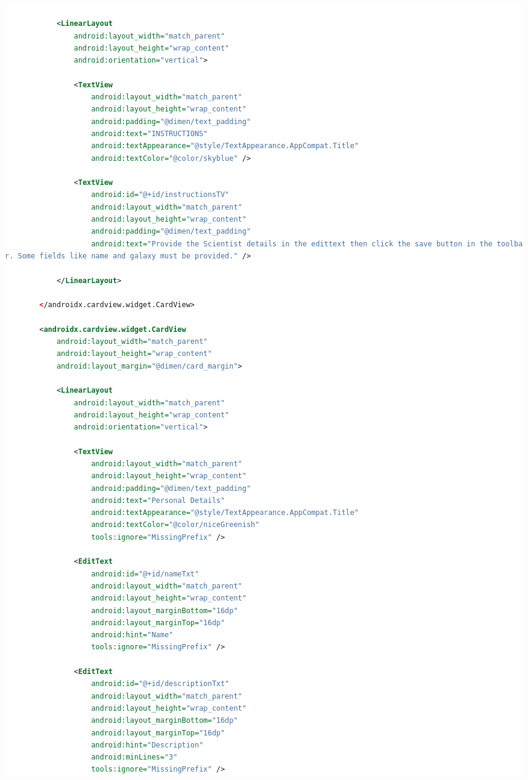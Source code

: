 ```xml

            <LinearLayout
                android:layout_width="match_parent"
                android:layout_height="wrap_content"
                android:orientation="vertical">

                <TextView
                    android:layout_width="match_parent"
                    android:layout_height="wrap_content"
                    android:padding="@dimen/text_padding"
                    android:text="INSTRUCTIONS"
                    android:textAppearance="@style/TextAppearance.AppCompat.Title"
                    android:textColor="@color/skyblue" />

                <TextView
                    android:id="@+id/instructionsTV"
                    android:layout_width="match_parent"
                    android:layout_height="wrap_content"
                    android:padding="@dimen/text_padding"
                    android:text="Provide the Scientist details in the edittext then click the save button in the toolbar. Some fields like name and galaxy must be provided." />

            </LinearLayout>

        </androidx.cardview.widget.CardView>

        <androidx.cardview.widget.CardView
            android:layout_width="match_parent"
            android:layout_height="wrap_content"
            android:layout_margin="@dimen/card_margin">

            <LinearLayout
                android:layout_width="match_parent"
                android:layout_height="wrap_content"
                android:orientation="vertical">

                <TextView
                    android:layout_width="match_parent"
                    android:layout_height="wrap_content"
                    android:padding="@dimen/text_padding"
                    android:text="Personal Details"
                    android:textAppearance="@style/TextAppearance.AppCompat.Title"
                    android:textColor="@color/niceGreenish"
                    tools:ignore="MissingPrefix" />

                <EditText
                    android:id="@+id/nameTxt"
                    android:layout_width="match_parent"
                    android:layout_height="wrap_content"
                    android:layout_marginBottom="16dp"
                    android:layout_marginTop="16dp"
                    android:hint="Name"
                    tools:ignore="MissingPrefix" />

                <EditText
                    android:id="@+id/descriptionTxt"
                    android:layout_width="match_parent"
                    android:layout_height="wrap_content"
                    android:layout_marginBottom="16dp"
                    android:layout_marginTop="16dp"
                    android:hint="Description"
                    android:minLines="3"
                    tools:ignore="MissingPrefix" />
```